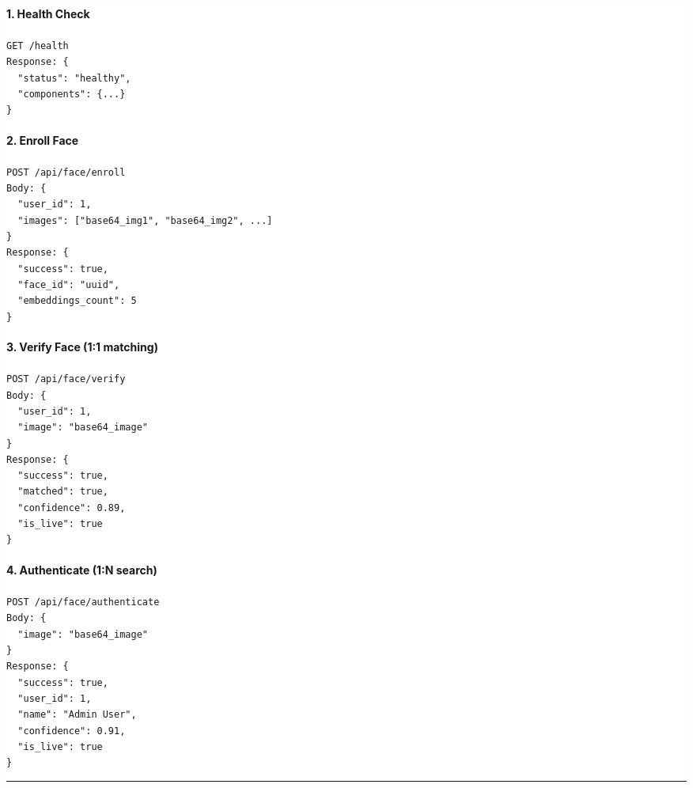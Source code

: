 #### 1. Health Check
```
GET /health
Response: {
  "status": "healthy",
  "components": {...}
}
```

#### 2. Enroll Face
```
POST /api/face/enroll
Body: {
  "user_id": 1,
  "images": ["base64_img1", "base64_img2", ...]
}
Response: {
  "success": true,
  "face_id": "uuid",
  "embeddings_count": 5
}
```

#### 3. Verify Face (1:1 matching)
```
POST /api/face/verify
Body: {
  "user_id": 1,
  "image": "base64_image"
}
Response: {
  "success": true,
  "matched": true,
  "confidence": 0.89,
  "is_live": true
}
```

#### 4. Authenticate (1:N search)
```
POST /api/face/authenticate
Body: {
  "image": "base64_image"
}
Response: {
  "success": true,
  "user_id": 1,
  "name": "Admin User",
  "confidence": 0.91,
  "is_live": true
}
```

---